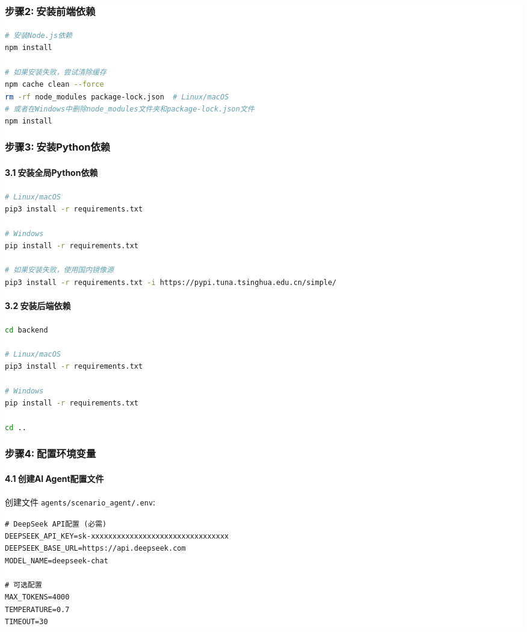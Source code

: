### 步骤2: 安装前端依赖

```bash
# 安装Node.js依赖
npm install

# 如果安装失败，尝试清除缓存
npm cache clean --force
rm -rf node_modules package-lock.json  # Linux/macOS
# 或者在Windows中删除node_modules文件夹和package-lock.json文件
npm install
```

### 步骤3: 安装Python依赖

#### 3.1 安装全局Python依赖

```bash
# Linux/macOS
pip3 install -r requirements.txt

# Windows
pip install -r requirements.txt

# 如果安装失败，使用国内镜像源
pip3 install -r requirements.txt -i https://pypi.tuna.tsinghua.edu.cn/simple/
```

#### 3.2 安装后端依赖

```bash
cd backend

# Linux/macOS
pip3 install -r requirements.txt

# Windows
pip install -r requirements.txt

cd ..
```

### 步骤4: 配置环境变量

#### 4.1 创建AI Agent配置文件

创建文件 `agents/scenario_agent/.env`:

```env
# DeepSeek API配置 (必需)
DEEPSEEK_API_KEY=sk-xxxxxxxxxxxxxxxxxxxxxxxxxxxxxxxx
DEEPSEEK_BASE_URL=https://api.deepseek.com
MODEL_NAME=deepseek-chat

# 可选配置
MAX_TOKENS=4000
TEMPERATURE=0.7
TIMEOUT=30
```
